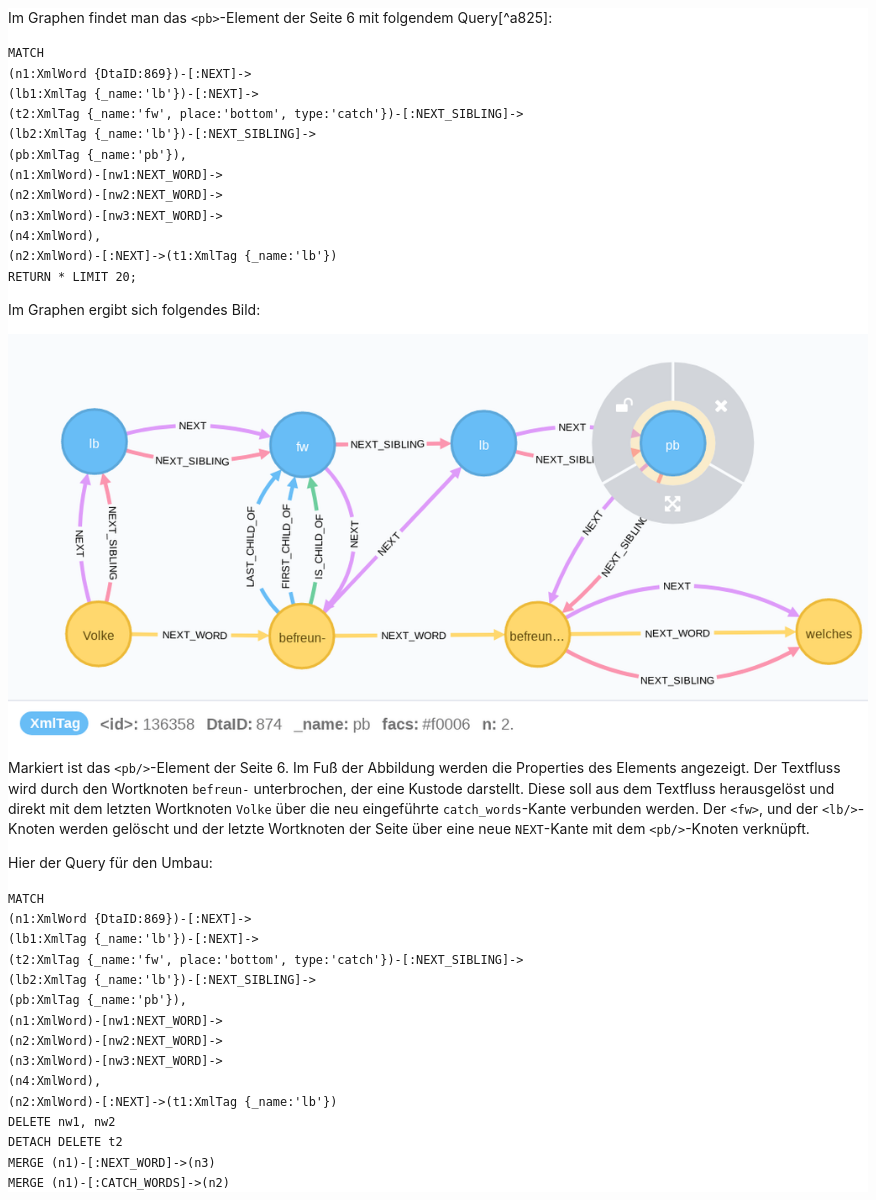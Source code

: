 
Im Graphen findet man das `<pb>`-Element der Seite 6 mit folgendem Query[^a825]:

~~~cypher
MATCH
(n1:XmlWord {DtaID:869})-[:NEXT]->
(lb1:XmlTag {_name:'lb'})-[:NEXT]->
(t2:XmlTag {_name:'fw', place:'bottom', type:'catch'})-[:NEXT_SIBLING]->
(lb2:XmlTag {_name:'lb'})-[:NEXT_SIBLING]->
(pb:XmlTag {_name:'pb'}),
(n1:XmlWord)-[nw1:NEXT_WORD]->
(n2:XmlWord)-[nw2:NEXT_WORD]->
(n3:XmlWord)-[nw3:NEXT_WORD]->
(n4:XmlWord),
(n2:XmlWord)-[:NEXT]->(t1:XmlTag {_name:'lb'})
RETURN * LIMIT 20;
~~~

Im Graphen ergibt sich folgendes Bild:

![Der Pfad vom `<pb/>`-Element zum ersten Wort der Seite *befreundet*.](Bilder/TEI2Graph/pb6-Bestand.png)

Markiert ist das `<pb/>`-Element der Seite 6. Im Fuß der Abbildung werden die Properties des Elements angezeigt. Der Textfluss wird durch den Wortknoten `befreun-` unterbrochen, der eine Kustode darstellt. Diese soll aus dem Textfluss herausgelöst und direkt mit dem letzten Wortknoten `Volke` über die neu eingeführte `catch_words`-Kante verbunden werden. Der `<fw>`, und der `<lb/>`-Knoten werden gelöscht und der letzte Wortknoten der Seite über eine neue `NEXT`-Kante mit dem `<pb/>`-Knoten verknüpft.

Hier der Query für den Umbau:

~~~cypher
MATCH
(n1:XmlWord {DtaID:869})-[:NEXT]->
(lb1:XmlTag {_name:'lb'})-[:NEXT]->
(t2:XmlTag {_name:'fw', place:'bottom', type:'catch'})-[:NEXT_SIBLING]->
(lb2:XmlTag {_name:'lb'})-[:NEXT_SIBLING]->
(pb:XmlTag {_name:'pb'}),
(n1:XmlWord)-[nw1:NEXT_WORD]->
(n2:XmlWord)-[nw2:NEXT_WORD]->
(n3:XmlWord)-[nw3:NEXT_WORD]->
(n4:XmlWord),
(n2:XmlWord)-[:NEXT]->(t1:XmlTag {_name:'lb'})
DELETE nw1, nw2
DETACH DELETE t2
MERGE (n1)-[:NEXT_WORD]->(n3)
MERGE (n1)-[:CATCH_WORDS]->(n2)
~~~

[^b20c]: Vgl. www.neo4j.com (abgerufen am 7.8.2017).
[^dff9]: Die Graphdatenbank orientdb (http://orientdb.com/) bietet ein für Historiker sehr interessantes Feature, da sie als Datentyp für die Properties von Knoten auch Datumsangaben im ISO-Format zulässt. Vgl. https://orientdb.com/docs/2.2/Managing-Dates.html (abgerufen am 7.8.2017).
[^ed8a]: Wie die apoc-Bibliothek installiert und die Funktionen und Procedures verwendet werden können wird im [Kapitel für Fortgeschrittene](85-cypher-fuer-Fortgeschrittene.md) erklärt.
[^4da1]: !!! Literaturhinweis ergänzen, Hans-Werner Bartz fragen.
[^32a2]: Vgl. @DekkerHaentjensItmorejust2017.
[^b141]: @SchmidtInteroperableDigitalScholarly2014, 4.1 Annotations.
[^3af6]: URL des Beispieltextes: http://www.deutschestextarchiv.de/book/view/patzig_msgermfol841842_1828/?hl=Himalaja&p=39 abgerufen am 02.01.2018.
[^8317]: Vgl. die Dokumentation des DTA-Basisformats unter http://www.deutschestextarchiv.de/doku/basisformat/seitenFacsNr.html abgerufen am 25.11.2017.
[^3fd9]: Die Beispielseite findet sich unter http://www.deutschestextarchiv.de/book/view/patzig_msgermfol841842_1828/?p=5 abgerufen am 25.11.2017.
[^28e2]: Vgl. zuletzt @DekkerHaentjensItmorejust2017.
[^bb95]: Beispielsweise sieht @HuitfeldtMarkupTechnologyTextual2014, S. 161, digitale Dokumente prinzipiell als lineare Sequenz von Zeichen.
[^736a]: In FuD (http://fud.uni-trier.de/) werden Texte in Standoff-Markup auf Buchstabenebene ausgezeichnet, während beim DTA-Basisformat der Fokus auf der wortbasierten Auszeichung liegt (vgl. http://www.deutschestextarchiv.de/doku/basisformat/eeAllg.html).
[^4fcf]: Zur einfacheren Lesbarkeit wurden im Wort *Kenntniß* die Sonderzeichen normalisiert.
[^f777]: Die Darstellung der Wortkette ist zwischen den Wortknoten *der* und *einem* zu Gunsten der Übersichtlichkeit gekürzt.
[^0f28]: Die Anzahl der `<p>`-Elemente im Graph erhält man mit der Abfrage MATCH (n:XmlTag {_name:'p'}) RETURN count(n);
[^8a2a]: Für die Vereinheitlichung des Druckbildes mussten an einigen Stellen Zeilenumbrüche in die Codebeispiele eingefügt werden, die deren direkte Ausführung behindern.
[^a974]: Vgl. hierzu http://deutschestextarchiv.de/doku/basisformat/msAddDel.html.
[^cb71]: Vgl. hierzu http://deutschestextarchiv.de/doku/basisformat/msAddDel.html.
[^148e]: Vgl. http://www.deutschestextarchiv.de/book/view/patzig_msgermfol841842_1828/?hl=zum&p=32.
[^70f5]: Gotthilf Patzig: Vorträge über physische Geographie des Freiherrn Alexander von Humbold: gehalten im großen Hörsaale des Universitäts-Gebäudes zu Berlin im Wintersemester 1827/28 vom 3ten Novbr. 1827. bis 26 April 1828. Aus schriftlichen Notizen nach jedem Vortrage zusammengestellt vom Rechnungsrath Gotthilf Friedrich Patzig. Berlin 1827/28 (= Nachschrift der ‚Kosmos-Vorträge‘ Alexander von Humboldts in der Berliner Universität, 3.11.1827–26.4.1828), S. 9. In: Deutsches Textarchiv. Grundlage für ein Referenzkorpus der neuhochdeutschen Sprache. Herausgegeben von der Berlin-Brandenburgischen Akademie der Wissenschaften, Berlin 2007–2019. http://www.deutschestextarchiv.de/patzig_msgermfol841842_1828/13.